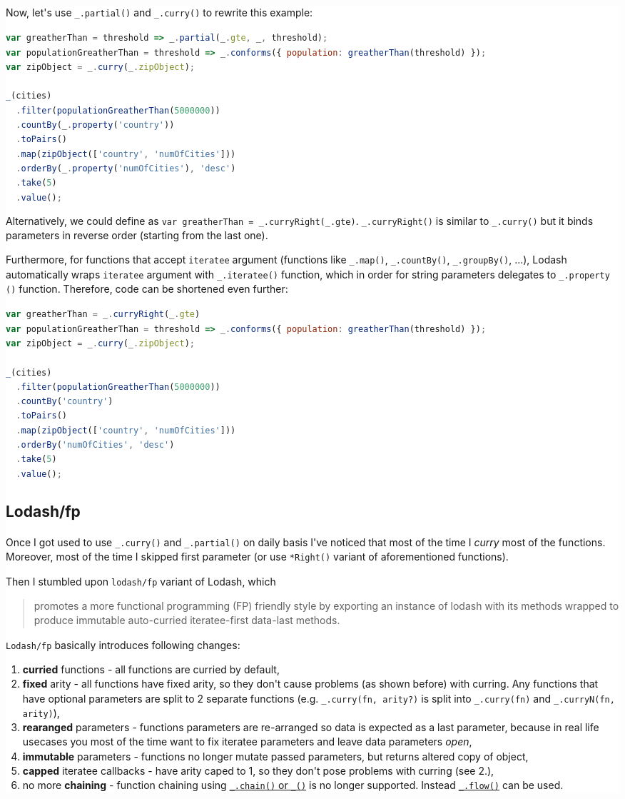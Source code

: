 Now, let's use `_.partial()` and `_.curry()` to rewrite this example:

```javascript
var greatherThan = threshold => _.partial(_.gte, _, threshold);
var populationGreatherThan = threshold => _.conforms({ population: greatherThan(threshold) });
var zipObject = _.curry(_.zipObject);

_(cities)
  .filter(populationGreatherThan(5000000))
  .countBy(_.property('country'))
  .toPairs()
  .map(zipObject(['country', 'numOfCities']))
  .orderBy(_.property('numOfCities'), 'desc')
  .take(5)
  .value();
```

Alternatively, we could define as `var greatherThan = _.curryRight(_.gte)`.
`_.curryRight()` is similar to `_.curry()` but it binds parameters in reverse order (starting from the last one).

Furthermore, for functions that accept `iteratee` argument (functions like `_.map()`, `_.countBy()`, `_.groupBy()`, ...), Lodash automatically wraps `iteratee` argument with `_.iteratee()` function, which in order for string parameters delegates to `_.property()` function.
Therefore, code can be shortened even further:

```javascript
var greatherThan = _.curryRight(_.gte)
var populationGreatherThan = threshold => _.conforms({ population: greatherThan(threshold) });
var zipObject = _.curry(_.zipObject);

_(cities)
  .filter(populationGreatherThan(5000000))
  .countBy('country')
  .toPairs()
  .map(zipObject(['country', 'numOfCities']))
  .orderBy('numOfCities', 'desc')
  .take(5)
  .value();
```

## Lodash/fp

Once I got used to use `_.curry()` and `_.partial()` on daily basis I've noticed that most of the time I *curry* most of the functions.
Moreover, most of the time I skipped first parameter (or use `*Right()` variant of aforementioned functions).

Then I stumbled upon `lodash/fp` variant of Lodash, which
> promotes a more functional programming (FP) friendly style by exporting an instance of lodash with its methods wrapped to produce immutable auto-curried iteratee-first data-last methods.

`Lodash/fp` basically introduces following changes:
1. **curried** functions - all functions are curried by default,
2. **fixed** arity - all functions have fixed arity, so they don't cause problems (as shown before) with curring. Any functions that have optional parameters are split to 2 separate functions (e.g. `_.curry(fn, arity?)` is split into `_.curry(fn)` and `_.curryN(fn, arity)`),
3. **rearanged** parameters - functions parameters are re-arranged so data is expected as a last parameter, because in real life usecases you most of the time want to fix iteratee parameters and leave data parameters *open*,
4. **immutable** parameters - functions no longer mutate passed parameters, but returns altered copy of object,
5. **capped** iteratee callbacks - have arity caped to 1, so they don't pose problems with curring (see 2.),
6. no more **chaining** - function chaining using [`_.chain()` or `_()`][chain] is no longer supported. Instead [`_.flow()`][flow] can be used.


[docs]: https://lodash.com/docs/
[toArray]: https://lodash.com/docs/#toArray
[partial]: https://lodash.com/docs/#partial
[curry]: https://lodash.com/docs/#curry
[flow]: https://lodash.com/docs/#flow
[identity]: https://lodash.com/docs/#identity
[negate]: https://lodash.com/docs/#negate
[memoize]: https://lodash.com/docs/#memoize
[constant]: https://lodash.com/docs/#constant
[property]: https://lodash.com/docs/#property
[iteratee]: https://lodash.com/docs/#iteratee
[matches]: https://lodash.com/docs/#matches
[conforms]: https://lodash.com/docs/#conforms
[overSome]: https://lodash.com/docs/#overSome
[overEvery]: https://lodash.com/docs/#overEvery
[chain]: https://lodash.com/docs/#chain